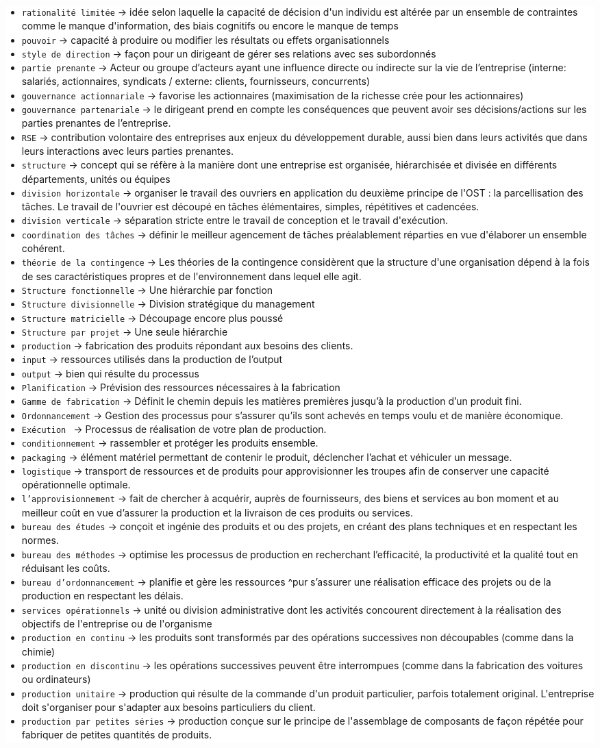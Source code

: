 - `rationalité limitée` -> idée selon laquelle la capacité de décision d'un individu est altérée par un ensemble de contraintes comme le manque d'information, des biais cognitifs ou encore le manque de temps
- `pouvoir` -> capacité à produire ou modifier les résultats ou effets organisationnels
- `style de direction` -> façon pour un dirigeant de gérer ses relations avec ses subordonnés
- `partie prenante` -> Acteur ou groupe d’acteurs ayant une influence directe ou indirecte sur la vie de l’entreprise (interne: salariés, actionnaires, syndicats / externe: clients, fournisseurs, concurrents)
- `gouvernance actionnariale` -> favorise les actionnaires (maximisation de la richesse crée pour les actionnaires)
- `gouvernance partenariale` -> le dirigeant prend en compte les conséquences que peuvent avoir ses décisions/actions sur les parties prenantes de l’entreprise.
- `RSE` -> contribution volontaire des entreprises aux enjeux du développement durable, aussi bien dans leurs activités que dans leurs interactions avec leurs parties prenantes.
- `structure` -> concept qui se réfère à la manière dont une entreprise est organisée, hiérarchisée et divisée en différents départements, unités ou équipes
- `division horizontale` -> organiser le travail des ouvriers en application du deuxième principe de l'OST : la parcellisation des tâches. Le travail de l'ouvrier est découpé en tâches élémentaires, simples, répétitives et cadencées.
- `division verticale` -> séparation stricte entre le travail de conception et le travail d'exécution.
- `coordination des tâches` -> définir le meilleur agencement de tâches préalablement réparties en vue d'élaborer un ensemble cohérent.
- `théorie de la contingence` -> Les théories de la contingence considèrent que la structure d'une organisation dépend à la fois de ses caractéristiques propres et de l'environnement dans lequel elle agit.
- `Structure fonctionnelle` -> Une hiérarchie par fonction
- `Structure divisionnelle` -> Division stratégique du management
- `Structure matricielle` -> Découpage encore plus poussé
- `Structure par projet` -> Une seule hiérarchie
- `production` -> fabrication des produits répondant aux besoins des clients.
- `input` -> ressources utilisés dans la production de l’output
- `output` -> bien qui résulte du processus
- `Planification` -> Prévision des ressources nécessaires à la fabrication
- `Gamme de fabrication` -> Définit le chemin depuis les matières premières jusqu’à la production d’un produit fini.
- `Ordonnancement` -> Gestion des processus pour s’assurer qu’ils sont achevés en temps voulu et de manière économique. 
- `Exécution ` -> Processus de réalisation de votre plan de production.
- `conditionnement` -> rassembler et protéger les produits ensemble.
- `packaging` -> élément matériel permettant de contenir le produit, déclencher l’achat et véhiculer un message.
- `logistique` -> transport de ressources et de produits pour approvisionner les troupes afin de conserver une capacité opérationnelle optimale. 
- `l’approvisionnement` -> fait de chercher à acquérir, auprès de fournisseurs, des biens et services au bon moment et au meilleur coût en vue d’assurer la production et la livraison de ces produits ou services.
- `bureau des études` -> conçoit et ingénie des produits et ou des projets, en créant des plans techniques et en respectant les normes.
- `bureau des méthodes` -> optimise les processus de production en recherchant l’efficacité, la productivité et la qualité tout en réduisant les coûts.
- `bureau d’ordonnancement` -> planifie et gère les ressources ^pur s’assurer une réalisation efficace des projets ou de la production en respectant les délais.
- `services opérationnels` -> unité ou division administrative dont les activités concourent directement à la réalisation des objectifs de l'entreprise ou de l'organisme 
- `production en continu` -> les produits sont transformés par des opérations successives non découpables (comme dans la chimie)
- `production en discontinu` -> les opérations successives peuvent être interrompues (comme dans la fabrication des voitures ou ordinateurs) 
- `production unitaire` -> production qui résulte de la commande d'un produit particulier, parfois totalement original. L'entreprise doit s'organiser pour s'adapter aux besoins particuliers du client. 
- `production par petites séries` -> production conçue sur le principe de l'assemblage de composants de façon répétée pour fabriquer de petites quantités de produits. 